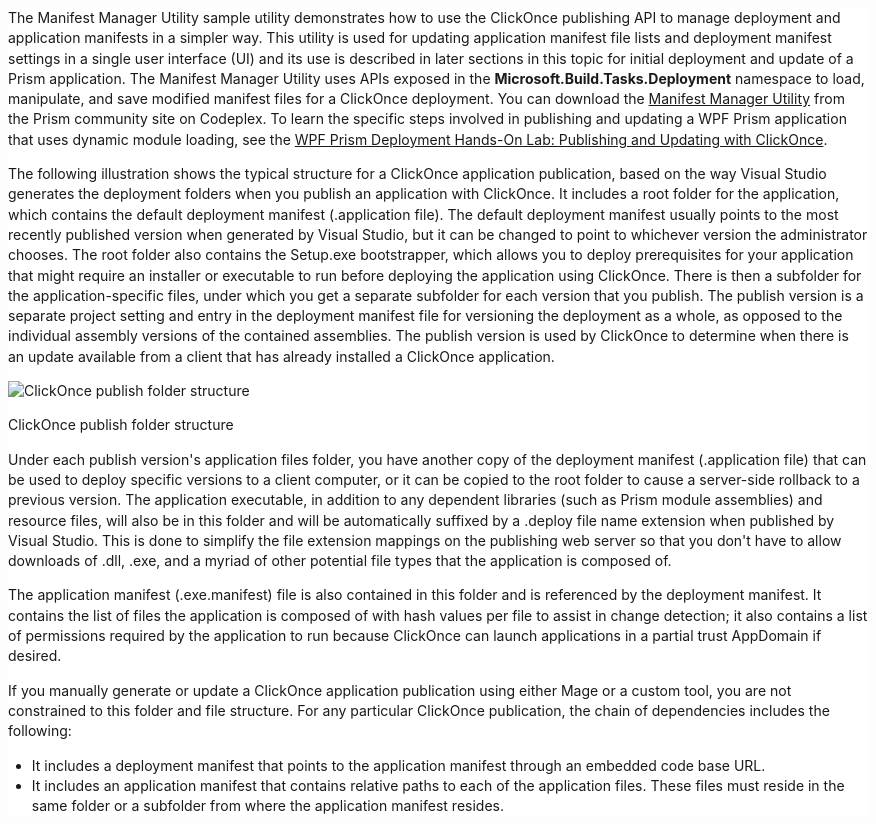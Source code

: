 The Manifest Manager Utility sample utility demonstrates how to use the ClickOnce publishing API to manage deployment and application manifests in a simpler way. This utility is used for updating application manifest file lists and deployment manifest settings in a single user interface (UI) and its use is described in later sections in this topic for initial deployment and update of a Prism application. The Manifest Manager Utility uses APIs exposed in the **Microsoft.Build.Tasks.Deployment** namespace to load, manipulate, and save modified manifest files for a ClickOnce deployment. You can download the [Manifest Manager Utility](http://compositewpf.codeplex.com/releases/view/14771) from the Prism community site on Codeplex. To learn the specific steps involved in publishing and updating a WPF Prism application that uses dynamic module loading, see the [WPF Prism Deployment Hands-On Lab: Publishing and Updating with ClickOnce](https://msdn.microsoft.com/1c19fd0f-ac78-45d8-be6e-5ba39040dedd).

The following illustration shows the typical structure for a ClickOnce application publication, based on the way Visual Studio generates the deployment folders when you publish an application with ClickOnce. It includes a root folder for the application, which contains the default deployment manifest (.application file). The default deployment manifest usually points to the most recently published version when generated by Visual Studio, but it can be changed to point to whichever version the administrator chooses. The root folder also contains the Setup.exe bootstrapper, which allows you to deploy prerequisites for your application that might require an installer or executable to run before deploying the application using ClickOnce. There is then a subfolder for the application-specific files, under which you get a separate subfolder for each version that you publish. The publish version is a separate project setting and entry in the deployment manifest file for versioning the deployment as a whole, as opposed to the individual assembly versions of the contained assemblies. The publish version is used by ClickOnce to determine when there is an update available from a client that has already installed a ClickOnce application.

![](https://msdn.microsoft.com/en-us/Gg430856.AC76506C13BE100EFC4FEFD0B638F00C(en-us,PandP.40).png "ClickOnce publish folder structure")

ClickOnce publish folder structure

Under each publish version's application files folder, you have another copy of the deployment manifest (.application file) that can be used to deploy specific versions to a client computer, or it can be copied to the root folder to cause a server-side rollback to a previous version. The application executable, in addition to any dependent libraries (such as Prism module assemblies) and resource files, will also be in this folder and will be automatically suffixed by a .deploy file name extension when published by Visual Studio. This is done to simplify the file extension mappings on the publishing web server so that you don't have to allow downloads of .dll, .exe, and a myriad of other potential file types that the application is composed of.

The application manifest (.exe.manifest) file is also contained in this folder and is referenced by the deployment manifest. It contains the list of files the application is composed of with hash values per file to assist in change detection; it also contains a list of permissions required by the application to run because ClickOnce can launch applications in a partial trust AppDomain if desired.

If you manually generate or update a ClickOnce application publication using either Mage or a custom tool, you are not constrained to this folder and file structure. For any particular ClickOnce publication, the chain of dependencies includes the following:

-   It includes a deployment manifest that points to the application manifest through an embedded code base URL.
-   It includes an application manifest that contains relative paths to each of the application files. These files must reside in the same folder or a subfolder from where the application manifest resides.
